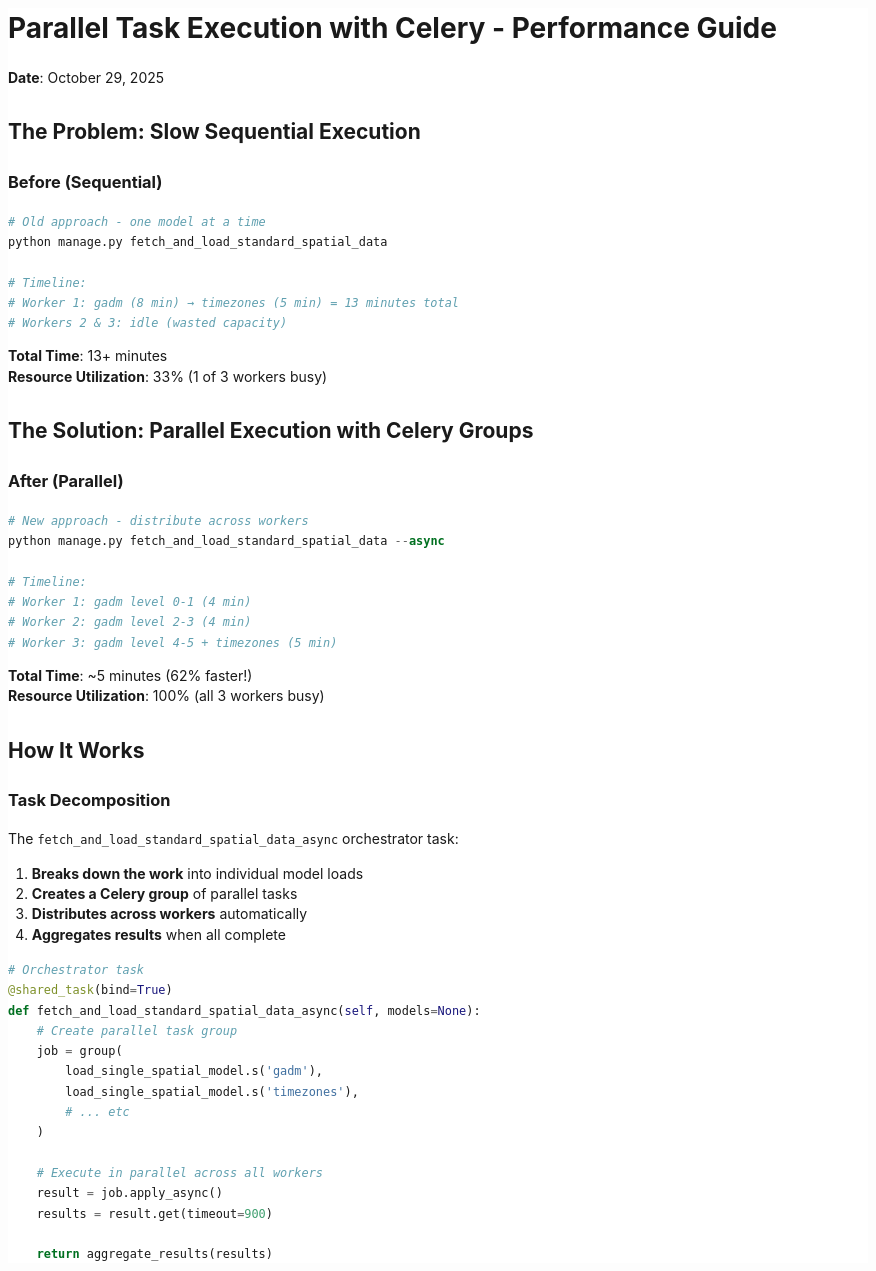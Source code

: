 # Parallel Task Execution with Celery - Performance Guide

**Date**: October 29, 2025

## The Problem: Slow Sequential Execution

### Before (Sequential)
```python
# Old approach - one model at a time
python manage.py fetch_and_load_standard_spatial_data

# Timeline:
# Worker 1: gadm (8 min) → timezones (5 min) = 13 minutes total
# Workers 2 & 3: idle (wasted capacity)
```

**Total Time**: 13+ minutes  
**Resource Utilization**: 33% (1 of 3 workers busy)

## The Solution: Parallel Execution with Celery Groups

### After (Parallel)
```python
# New approach - distribute across workers
python manage.py fetch_and_load_standard_spatial_data --async

# Timeline:
# Worker 1: gadm level 0-1 (4 min)
# Worker 2: gadm level 2-3 (4 min)  
# Worker 3: gadm level 4-5 + timezones (5 min)
```

**Total Time**: ~5 minutes (62% faster!)  
**Resource Utilization**: 100% (all 3 workers busy)

## How It Works

### Task Decomposition

The `fetch_and_load_standard_spatial_data_async` orchestrator task:

1. **Breaks down the work** into individual model loads
2. **Creates a Celery group** of parallel tasks
3. **Distributes across workers** automatically
4. **Aggregates results** when all complete

```python
# Orchestrator task
@shared_task(bind=True)
def fetch_and_load_standard_spatial_data_async(self, models=None):
    # Create parallel task group
    job = group(
        load_single_spatial_model.s('gadm'),
        load_single_spatial_model.s('timezones'),
        # ... etc
    )
    
    # Execute in parallel across all workers
    result = job.apply_async()
    results = result.get(timeout=900)
    
    return aggregate_results(results)
```
